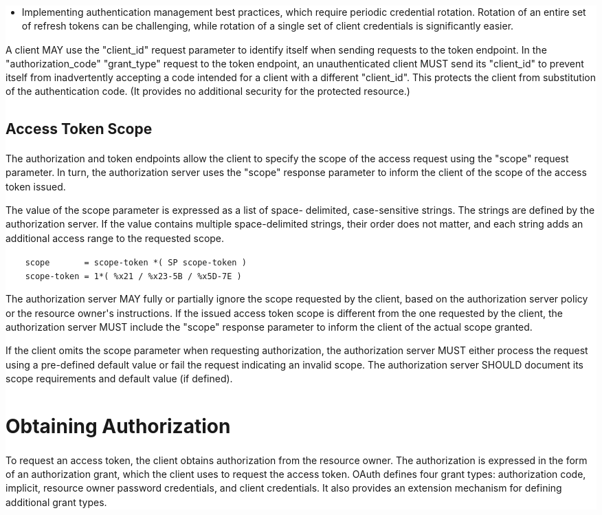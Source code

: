 *  Implementing authentication management best practices, which
   require periodic credential rotation.  Rotation of an entire set
   of refresh tokens can be challenging, while rotation of a single
   set of client credentials is significantly easier.

A client MAY use the "client_id" request parameter to identify itself
when sending requests to the token endpoint.  In the
"authorization_code" "grant_type" request to the token endpoint, an
unauthenticated client MUST send its "client_id" to prevent itself
from inadvertently accepting a code intended for a client with a
different "client_id".  This protects the client from substitution of
the authentication code.  (It provides no additional security for the
protected resource.)


Access Token Scope
------------------

The authorization and token endpoints allow the client to specify the
scope of the access request using the "scope" request parameter.  In
turn, the authorization server uses the "scope" response parameter to
inform the client of the scope of the access token issued.

The value of the scope parameter is expressed as a list of space-
delimited, case-sensitive strings.  The strings are defined by the
authorization server.  If the value contains multiple space-delimited
strings, their order does not matter, and each string adds an
additional access range to the requested scope.

~~~~abnf
    scope       = scope-token *( SP scope-token )
    scope-token = 1*( %x21 / %x23-5B / %x5D-7E )
~~~~

The authorization server MAY fully or partially ignore the scope
requested by the client, based on the authorization server policy or
the resource owner's instructions.  If the issued access token scope
is different from the one requested by the client, the authorization
server MUST include the "scope" response parameter to inform the
client of the actual scope granted.

If the client omits the scope parameter when requesting
authorization, the authorization server MUST either process the
request using a pre-defined default value or fail the request
indicating an invalid scope.  The authorization server SHOULD
document its scope requirements and default value (if defined).


Obtaining Authorization
=======================

To request an access token, the client obtains authorization from the
resource owner.  The authorization is expressed in the form of an
authorization grant, which the client uses to request the access
token.  OAuth defines four grant types: authorization code, implicit,
resource owner password credentials, and client credentials.  It also
provides an extension mechanism for defining additional grant types.
